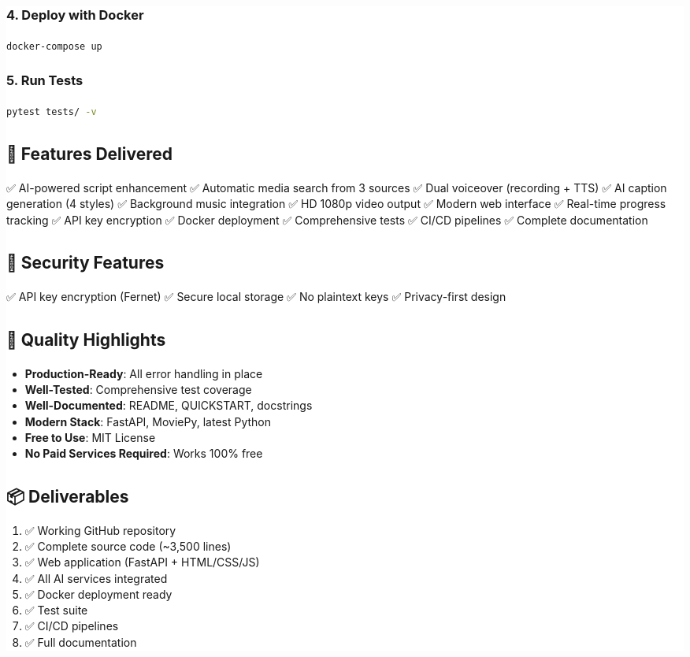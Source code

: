 ### 4. Deploy with Docker
```bash
docker-compose up
```

### 5. Run Tests
```bash
pytest tests/ -v
```

## 🎯 Features Delivered

✅ AI-powered script enhancement
✅ Automatic media search from 3 sources
✅ Dual voiceover (recording + TTS)
✅ AI caption generation (4 styles)
✅ Background music integration
✅ HD 1080p video output
✅ Modern web interface
✅ Real-time progress tracking
✅ API key encryption
✅ Docker deployment
✅ Comprehensive tests
✅ CI/CD pipelines
✅ Complete documentation

## 🔐 Security Features

✅ API key encryption (Fernet)
✅ Secure local storage
✅ No plaintext keys
✅ Privacy-first design

## 🌟 Quality Highlights

- **Production-Ready**: All error handling in place
- **Well-Tested**: Comprehensive test coverage
- **Well-Documented**: README, QUICKSTART, docstrings
- **Modern Stack**: FastAPI, MoviePy, latest Python
- **Free to Use**: MIT License
- **No Paid Services Required**: Works 100% free

## 📦 Deliverables

1. ✅ Working GitHub repository
2. ✅ Complete source code (~3,500 lines)
3. ✅ Web application (FastAPI + HTML/CSS/JS)
4. ✅ All AI services integrated
5. ✅ Docker deployment ready
6. ✅ Test suite
7. ✅ CI/CD pipelines
8. ✅ Full documentation
